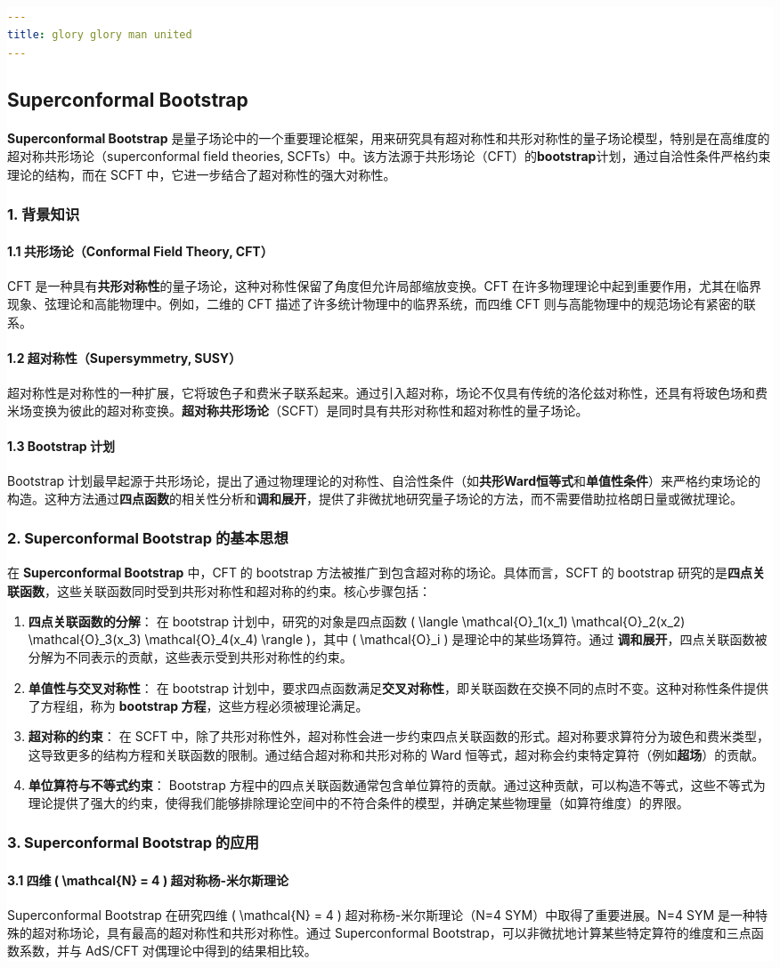 ```yaml
---
title: glory glory man united
---
```


## Superconformal Bootstrap

**Superconformal Bootstrap** 是量子场论中的一个重要理论框架，用来研究具有超对称性和共形对称性的量子场论模型，特别是在高维度的超对称共形场论（superconformal field theories, SCFTs）中。该方法源于共形场论（CFT）的**bootstrap**计划，通过自洽性条件严格约束理论的结构，而在 SCFT 中，它进一步结合了超对称性的强大对称性。

### 1. **背景知识**

#### 1.1 共形场论（Conformal Field Theory, CFT）
CFT 是一种具有**共形对称性**的量子场论，这种对称性保留了角度但允许局部缩放变换。CFT 在许多物理理论中起到重要作用，尤其在临界现象、弦理论和高能物理中。例如，二维的 CFT 描述了许多统计物理中的临界系统，而四维 CFT 则与高能物理中的规范场论有紧密的联系。

#### 1.2 超对称性（Supersymmetry, SUSY）
超对称性是对称性的一种扩展，它将玻色子和费米子联系起来。通过引入超对称，场论不仅具有传统的洛伦兹对称性，还具有将玻色场和费米场变换为彼此的超对称变换。**超对称共形场论**（SCFT）是同时具有共形对称性和超对称性的量子场论。

#### 1.3 Bootstrap 计划
Bootstrap 计划最早起源于共形场论，提出了通过物理理论的对称性、自洽性条件（如**共形Ward恒等式**和**单值性条件**）来严格约束场论的构造。这种方法通过**四点函数**的相关性分析和**调和展开**，提供了非微扰地研究量子场论的方法，而不需要借助拉格朗日量或微扰理论。

### 2. **Superconformal Bootstrap 的基本思想**

在 **Superconformal Bootstrap** 中，CFT 的 bootstrap 方法被推广到包含超对称的场论。具体而言，SCFT 的 bootstrap 研究的是**四点关联函数**，这些关联函数同时受到共形对称性和超对称的约束。核心步骤包括：

1. **四点关联函数的分解**：
   在 bootstrap 计划中，研究的对象是四点函数 \( \langle \mathcal{O}_1(x_1) \mathcal{O}_2(x_2) \mathcal{O}_3(x_3) \mathcal{O}_4(x_4) \rangle \)，其中 \( \mathcal{O}_i \) 是理论中的某些场算符。通过 **调和展开**，四点关联函数被分解为不同表示的贡献，这些表示受到共形对称性的约束。
   
2. **单值性与交叉对称性**：
   在 bootstrap 计划中，要求四点函数满足**交叉对称性**，即关联函数在交换不同的点时不变。这种对称性条件提供了方程组，称为 **bootstrap 方程**，这些方程必须被理论满足。

3. **超对称的约束**：
   在 SCFT 中，除了共形对称性外，超对称性会进一步约束四点关联函数的形式。超对称要求算符分为玻色和费米类型，这导致更多的结构方程和关联函数的限制。通过结合超对称和共形对称的 Ward 恒等式，超对称会约束特定算符（例如**超场**）的贡献。

4. **单位算符与不等式约束**：
   Bootstrap 方程中的四点关联函数通常包含单位算符的贡献。通过这种贡献，可以构造不等式，这些不等式为理论提供了强大的约束，使得我们能够排除理论空间中的不符合条件的模型，并确定某些物理量（如算符维度）的界限。

### 3. **Superconformal Bootstrap 的应用**

#### 3.1 四维 \( \mathcal{N} = 4 \) 超对称杨-米尔斯理论
Superconformal Bootstrap 在研究四维 \( \mathcal{N} = 4 \) 超对称杨-米尔斯理论（N=4 SYM）中取得了重要进展。N=4 SYM 是一种特殊的超对称场论，具有最高的超对称性和共形对称性。通过 Superconformal Bootstrap，可以非微扰地计算某些特定算符的维度和三点函数系数，并与 AdS/CFT 对偶理论中得到的结果相比较。
